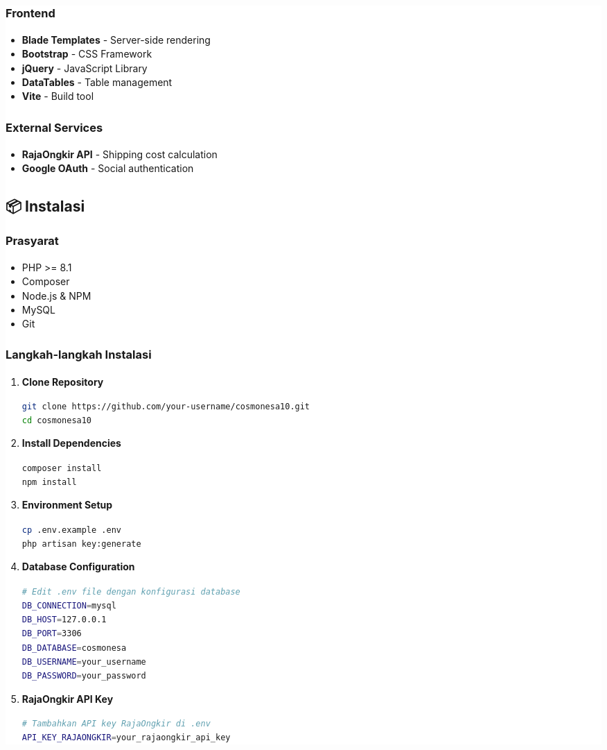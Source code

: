 ### Frontend
- **Blade Templates** - Server-side rendering
- **Bootstrap** - CSS Framework
- **jQuery** - JavaScript Library
- **DataTables** - Table management
- **Vite** - Build tool

### External Services
- **RajaOngkir API** - Shipping cost calculation
- **Google OAuth** - Social authentication

## 📦 Instalasi

### Prasyarat
- PHP >= 8.1
- Composer
- Node.js & NPM
- MySQL
- Git

### Langkah-langkah Instalasi

1. **Clone Repository**
   ```bash
   git clone https://github.com/your-username/cosmonesa10.git
   cd cosmonesa10
   ```

2. **Install Dependencies**
   ```bash
   composer install
   npm install
   ```

3. **Environment Setup**
   ```bash
   cp .env.example .env
   php artisan key:generate
   ```

4. **Database Configuration**
   ```bash
   # Edit .env file dengan konfigurasi database
   DB_CONNECTION=mysql
   DB_HOST=127.0.0.1
   DB_PORT=3306
   DB_DATABASE=cosmonesa
   DB_USERNAME=your_username
   DB_PASSWORD=your_password
   ```

5. **RajaOngkir API Key**
   ```bash
   # Tambahkan API key RajaOngkir di .env
   API_KEY_RAJAONGKIR=your_rajaongkir_api_key
   ```
